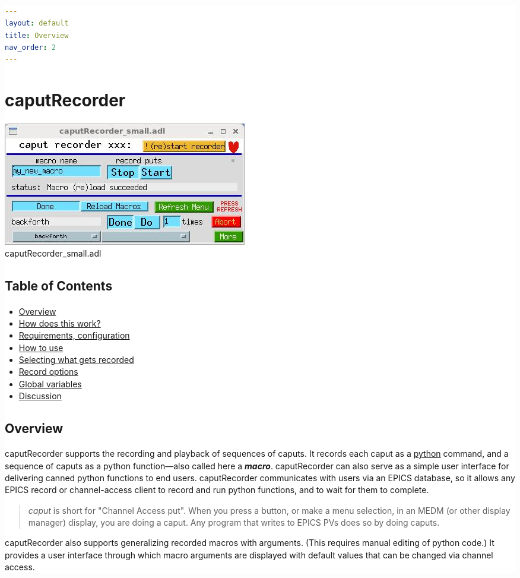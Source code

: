 ```yaml
---
layout: default
title: Overview
nav_order: 2
---
```



caputRecorder
=============

![](caputRecorder_small.adl.jpg)  
caputRecorder\_small.adl

Table of Contents
-----------------

*   [Overview](#Overview)
*   [How does this work?](#How-does-this-work)
*   [Requirements, configuration](#requirements-configuration)
*   [How to use](#How-to-use)
*   [Selecting what gets recorded](#Selecting-what-gets-recorded)
*   [Record options](#Record-options)
*   [Global variables](#Global-variables)
*   [Discussion](#Discussion)

Overview
--------

caputRecorder supports the recording and playback of sequences of caputs. It records each caput as a [python](https://www.python.org/) command, and a sequence of caputs as a python function—also called here a **_macro_**. caputRecorder can also serve as a simple user interface for delivering canned python functions to end users. caputRecorder communicates with users via an EPICS database, so it allows any EPICS record or channel-access client to record and run python functions, and to wait for them to complete.

> _caput_ is short for "Channel Access put". When you press a button, or make a menu selection, in an MEDM (or other display manager) display, you are doing a caput. Any program that writes to EPICS PVs does so by doing caputs.

caputRecorder also supports generalizing recorded macros with arguments. (This requires manual editing of python code.) It provides a user interface through which macro arguments are displayed with default values that can be changed via channel access.
